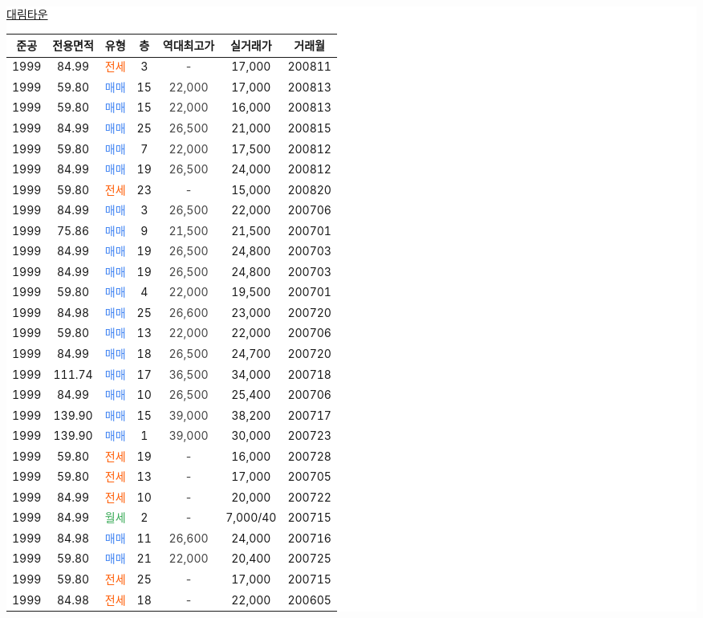 
<script async src="//pagead2.googlesyndication.com/pagead/js/adsbygoogle.js"></script>

<ins class="adsbygoogle"
     style="display:block"
     data-ad-client="ca-pub-2446590836940007"
     data-ad-slot="1659523306"
     data-ad-format="auto"
     data-full-width-responsive="true"></ins>
<script>
(adsbygoogle = window.adsbygoogle || []).push({});
</script>


[대림타운](https://search.naver.com/search.naver?query=%EB%B6%80%EC%82%B0%EA%B4%91%EC%97%AD%EC%8B%9C+%EB%B6%81%EA%B5%AC+%ED%99%94%EB%AA%85%EB%8F%99+%EB%8C%80%EB%A6%BC%ED%83%80%EC%9A%B4)

|준공|전용면적|유형|층|역대최고가|실거래가|거래월|
|:---:|:---:|:---:|:---:|:---:|:---:|:---:|
|1999|84.99|<span style="color:#ff5a00">전세</span>|3|<span style="color:#444444">-</span>|17,000|200811|
|1999|59.80|<span style="color:#4285f3">매매</span>|15|<span style="color:#444444">22,000</span>|17,000|200813|
|1999|59.80|<span style="color:#4285f3">매매</span>|15|<span style="color:#444444">22,000</span>|16,000|200813|
|1999|84.99|<span style="color:#4285f3">매매</span>|25|<span style="color:#444444">26,500</span>|21,000|200815|
|1999|59.80|<span style="color:#4285f3">매매</span>|7|<span style="color:#444444">22,000</span>|17,500|200812|
|1999|84.99|<span style="color:#4285f3">매매</span>|19|<span style="color:#444444">26,500</span>|24,000|200812|
|1999|59.80|<span style="color:#ff5a00">전세</span>|23|<span style="color:#444444">-</span>|15,000|200820|
|1999|84.99|<span style="color:#4285f3">매매</span>|3|<span style="color:#444444">26,500</span>|22,000|200706|
|1999|75.86|<span style="color:#4285f3">매매</span>|9|<span style="color:#444444">21,500</span>|21,500|200701|
|1999|84.99|<span style="color:#4285f3">매매</span>|19|<span style="color:#444444">26,500</span>|24,800|200703|
|1999|84.99|<span style="color:#4285f3">매매</span>|19|<span style="color:#444444">26,500</span>|24,800|200703|
|1999|59.80|<span style="color:#4285f3">매매</span>|4|<span style="color:#444444">22,000</span>|19,500|200701|
|1999|84.98|<span style="color:#4285f3">매매</span>|25|<span style="color:#444444">26,600</span>|23,000|200720|
|1999|59.80|<span style="color:#4285f3">매매</span>|13|<span style="color:#444444">22,000</span>|22,000|200706|
|1999|84.99|<span style="color:#4285f3">매매</span>|18|<span style="color:#444444">26,500</span>|24,700|200720|
|1999|111.74|<span style="color:#4285f3">매매</span>|17|<span style="color:#444444">36,500</span>|34,000|200718|
|1999|84.99|<span style="color:#4285f3">매매</span>|10|<span style="color:#444444">26,500</span>|25,400|200706|
|1999|139.90|<span style="color:#4285f3">매매</span>|15|<span style="color:#444444">39,000</span>|38,200|200717|
|1999|139.90|<span style="color:#4285f3">매매</span>|1|<span style="color:#444444">39,000</span>|30,000|200723|
|1999|59.80|<span style="color:#ff5a00">전세</span>|19|<span style="color:#444444">-</span>|16,000|200728|
|1999|59.80|<span style="color:#ff5a00">전세</span>|13|<span style="color:#444444">-</span>|17,000|200705|
|1999|84.99|<span style="color:#ff5a00">전세</span>|10|<span style="color:#444444">-</span>|20,000|200722|
|1999|84.99|<span style="color:#34a853">월세</span>|2|<span style="color:#444444">-</span>|7,000/40|200715|
|1999|84.98|<span style="color:#4285f3">매매</span>|11|<span style="color:#444444">26,600</span>|24,000|200716|
|1999|59.80|<span style="color:#4285f3">매매</span>|21|<span style="color:#444444">22,000</span>|20,400|200725|
|1999|59.80|<span style="color:#ff5a00">전세</span>|25|<span style="color:#444444">-</span>|17,000|200715|
|1999|84.98|<span style="color:#ff5a00">전세</span>|18|<span style="color:#444444">-</span>|22,000|200605|